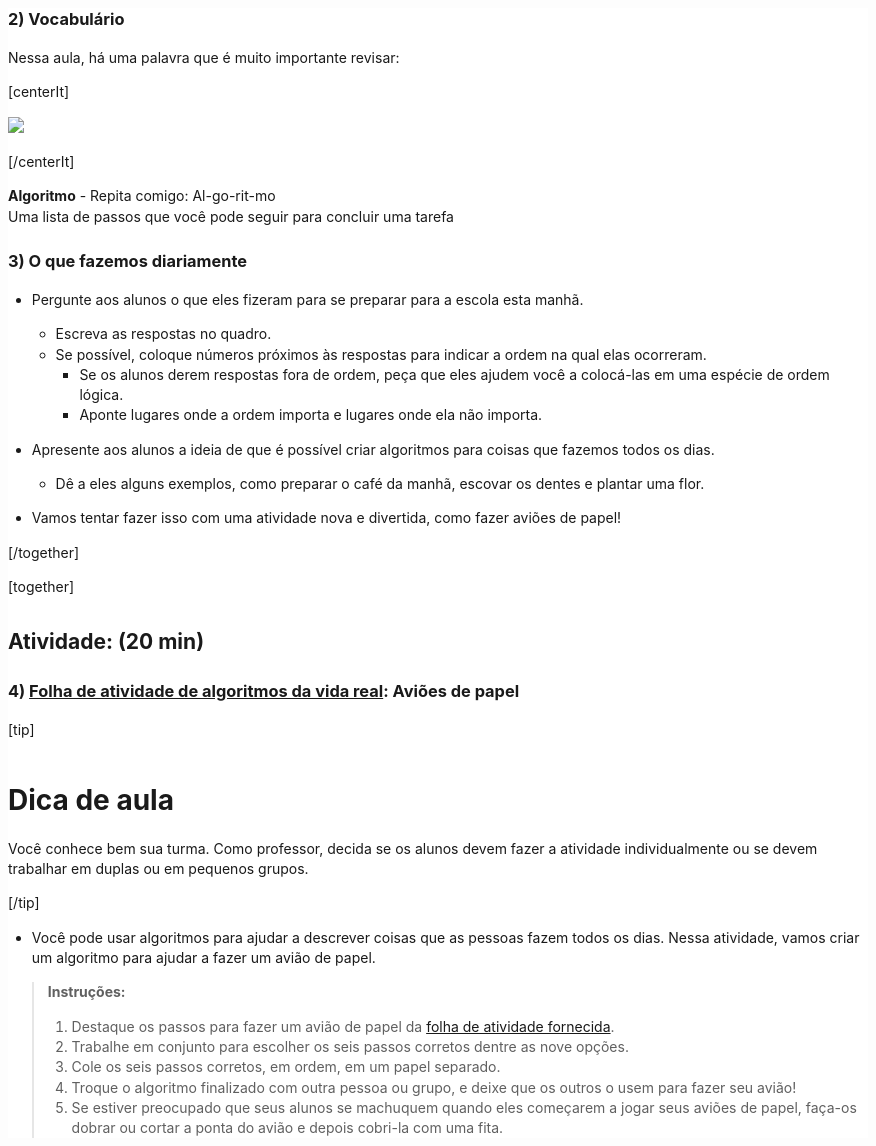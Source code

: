 ### <a name="Vocab"></a> 2) Vocabulário

Nessa aula, há uma palavra que é muito importante revisar:  


[centerIt]

![](vocab.png)

[/centerIt]

**Algoritmo** - Repita comigo: Al-go-rit-mo   
Uma lista de passos que você pode seguir para concluir uma tarefa

### <a name="GetStarted"></a> 3) O que fazemos diariamente

  * Pergunte aos alunos o que eles fizeram para se preparar para a escola esta manhã. 
      * Escreva as respostas no quadro.
      * Se possível, coloque números próximos às respostas para indicar a ordem na qual elas ocorreram. 
          * Se os alunos derem respostas fora de ordem, peça que eles ajudem você a colocá-las em uma espécie de ordem lógica.
          * Aponte lugares onde a ordem importa e lugares onde ela não importa.  
              
            
  * Apresente aos alunos a ideia de que é possível criar algoritmos para coisas que fazemos todos os dias. 
      * Dê a eles alguns exemplos, como preparar o café da manhã, escovar os dentes e plantar uma flor.   
          
        
  * Vamos tentar fazer isso com uma atividade nova e divertida, como fazer aviões de papel!

[/together]

[together]

## Atividade: (20 min)

### <a name="Activity1"></a> 4) [Folha de atividade de algoritmos da vida real](Activity2-RealLifeAlgorithms.pdf): Aviões de papel

[tip]

# Dica de aula

Você conhece bem sua turma. Como professor, decida se os alunos devem fazer a atividade individualmente ou se devem trabalhar em duplas ou em pequenos grupos.

[/tip]

  * Você pode usar algoritmos para ajudar a descrever coisas que as pessoas fazem todos os dias. Nessa atividade, vamos criar um algoritmo para ajudar a fazer um avião de papel.

> **Instruções:**
> 
>   1. Destaque os passos para fazer um avião de papel da [folha de atividade fornecida](Activity2-RealLifeAlgorithms.pdf).
>   2. Trabalhe em conjunto para escolher os seis passos corretos dentre as nove opções.
>   3. Cole os seis passos corretos, em ordem, em um papel separado.
>   4. Troque o algoritmo finalizado com outra pessoa ou grupo, e deixe que os outros o usem para fazer seu avião!
>   5. Se estiver preocupado que seus alunos se machuquem quando eles começarem a jogar seus aviões de papel, faça-os dobrar ou cortar a ponta do avião e depois cobri-la com uma fita. 
